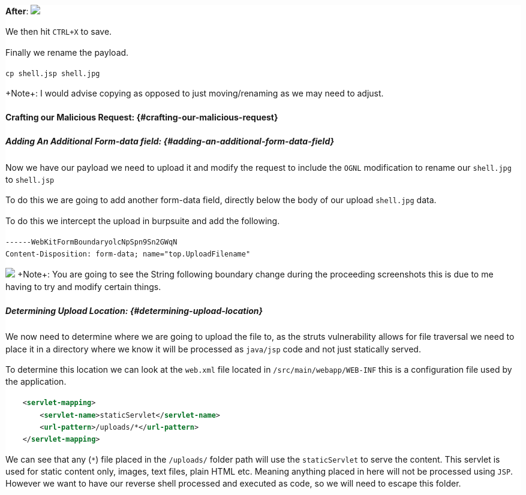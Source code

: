 **After**:
![](/ox-hugo/2025-05-31-064834_.png)

We then hit `CTRL+X` to save.

Finally we rename the payload.

```shell
cp shell.jsp shell.jpg
```

+Note+: I would advise copying as opposed to just moving/renaming as we may need to adjust.


#### Crafting our Malicious Request: {#crafting-our-malicious-request}


##### Adding An Additional Form-data field: {#adding-an-additional-form-data-field}

Now we have our payload we need to upload it and modify the request to include the `OGNL` modification to rename our `shell.jpg` to `shell.jsp`

To do this we are going to add another form-data field, directly below the body of our upload `shell.jpg` data.

To do this we intercept the upload in burpsuite and add the following.

```shell
------WebKitFormBoundaryolcNpSpn9Sn2GWqN
Content-Disposition: form-data; name="top.UploadFilename"
```

![](/ox-hugo/2025-06-01-093941_.png)
+Note+: You are going to see the String following boundary change during the proceeding screenshots this is due to me having to try and modify certain things.


##### Determining Upload Location: {#determining-upload-location}

We now need to determine where we are going to upload the file to, as the struts vulnerability allows for file traversal we need to place it in a directory where we know it will be processed as `java/jsp` code and not just statically served.

To determine this location we can look at the `web.xml` file located in `/src/main/webapp/WEB-INF` this is a configuration file used by the application.

```xml
    <servlet-mapping>
        <servlet-name>staticServlet</servlet-name>
        <url-pattern>/uploads/*</url-pattern>
    </servlet-mapping>
```

We can see that any (`*`) file placed in the `/uploads/` folder path will use the `staticServlet` to serve the content. This servlet is used for static content only, images, text files, plain HTML etc. Meaning anything placed in here will not be processed using `JSP`. However we want to have our reverse shell processed and executed as code, so we will need to escape this folder.

